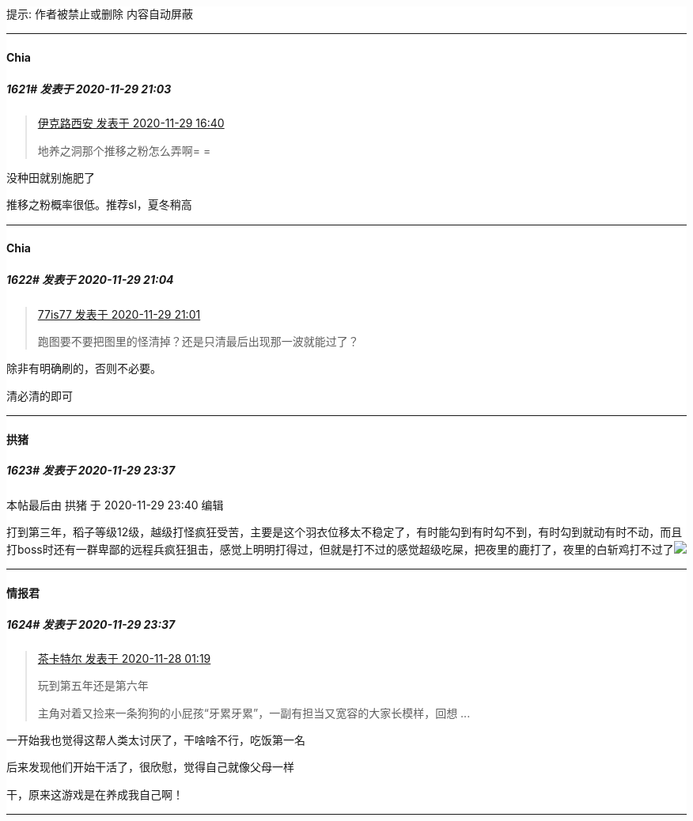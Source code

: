 提示: 作者被禁止或删除 内容自动屏蔽



*****

####  Chia  
##### 1621#       发表于 2020-11-29 21:03

<blockquote><a href="httphttps://bbs.saraba1st.com/2b/forum.php?mod=redirect&amp;goto=findpost&amp;pid=49557413&amp;ptid=1950290" target="_blank">伊克路西安 发表于 2020-11-29 16:40</a>

地养之洞那个推移之粉怎么弄啊= =</blockquote>
没种田就别施肥了

推移之粉概率很低。推荐sl，夏冬稍高

*****

####  Chia  
##### 1622#       发表于 2020-11-29 21:04

<blockquote><a href="httphttps://bbs.saraba1st.com/2b/forum.php?mod=redirect&amp;goto=findpost&amp;pid=49559634&amp;ptid=1950290" target="_blank">77is77 发表于 2020-11-29 21:01</a>

跑图要不要把图里的怪清掉？还是只清最后出现那一波就能过了？</blockquote>
除非有明确刷的，否则不必要。

清必清的即可

*****

####  拱猪  
##### 1623#       发表于 2020-11-29 23:37

 本帖最后由 拱猪 于 2020-11-29 23:40 编辑 

打到第三年，稻子等级12级，越级打怪疯狂受苦，主要是这个羽衣位移太不稳定了，有时能勾到有时勾不到，有时勾到就动有时不动，而且打boss时还有一群卑鄙的远程兵疯狂狙击，感觉上明明打得过，但就是打不过的感觉超级吃屎，把夜里的鹿打了，夜里的白斩鸡打不过了<img src="https://static.saraba1st.com/image/smiley/face2017/103.png" referrerpolicy="no-referrer">

*****

####  情报君  
##### 1624#       发表于 2020-11-29 23:37

<blockquote><a href="httphttps://bbs.saraba1st.com/2b/forum.php?mod=redirect&amp;goto=findpost&amp;pid=49544724&amp;ptid=1950290" target="_blank">茶卡特尔 发表于 2020-11-28 01:19</a>

玩到第五年还是第六年

主角对着又捡来一条狗狗的小屁孩“牙累牙累”，一副有担当又宽容的大家长模样，回想 ...</blockquote>
一开始我也觉得这帮人类太讨厌了，干啥啥不行，吃饭第一名

后来发现他们开始干活了，很欣慰，觉得自己就像父母一样

干，原来这游戏是在养成我自己啊！

*****
